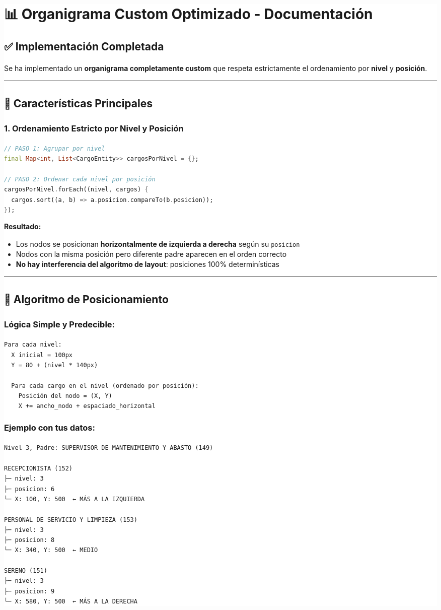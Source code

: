 # 📊 Organigrama Custom Optimizado - Documentación

## ✅ Implementación Completada

Se ha implementado un **organigrama completamente custom** que respeta estrictamente el ordenamiento por **nivel** y **posición**.

---

## 🎯 Características Principales

### 1. **Ordenamiento Estricto por Nivel y Posición**
```dart
// PASO 1: Agrupar por nivel
final Map<int, List<CargoEntity>> cargosPorNivel = {};

// PASO 2: Ordenar cada nivel por posición
cargosPorNivel.forEach((nivel, cargos) {
  cargos.sort((a, b) => a.posicion.compareTo(b.posicion));
});
```

**Resultado:**
- Los nodos se posicionan **horizontalmente de izquierda a derecha** según su `posicion`
- Nodos con la misma posición pero diferente padre aparecen en el orden correcto
- **No hay interferencia del algoritmo de layout**: posiciones 100% determinísticas

---

## 📐 Algoritmo de Posicionamiento

### **Lógica Simple y Predecible:**

```
Para cada nivel:
  X inicial = 100px
  Y = 80 + (nivel * 140px)
  
  Para cada cargo en el nivel (ordenado por posición):
    Posición del nodo = (X, Y)
    X += ancho_nodo + espaciado_horizontal
```

### **Ejemplo con tus datos:**

```
Nivel 3, Padre: SUPERVISOR DE MANTENIMIENTO Y ABASTO (149)

RECEPCIONISTA (152)
├─ nivel: 3
├─ posicion: 6
└─ X: 100, Y: 500  ← MÁS A LA IZQUIERDA

PERSONAL DE SERVICIO Y LIMPIEZA (153)
├─ nivel: 3
├─ posicion: 8
└─ X: 340, Y: 500  ← MEDIO

SERENO (151)
├─ nivel: 3
├─ posicion: 9
└─ X: 580, Y: 500  ← MÁS A LA DERECHA
```